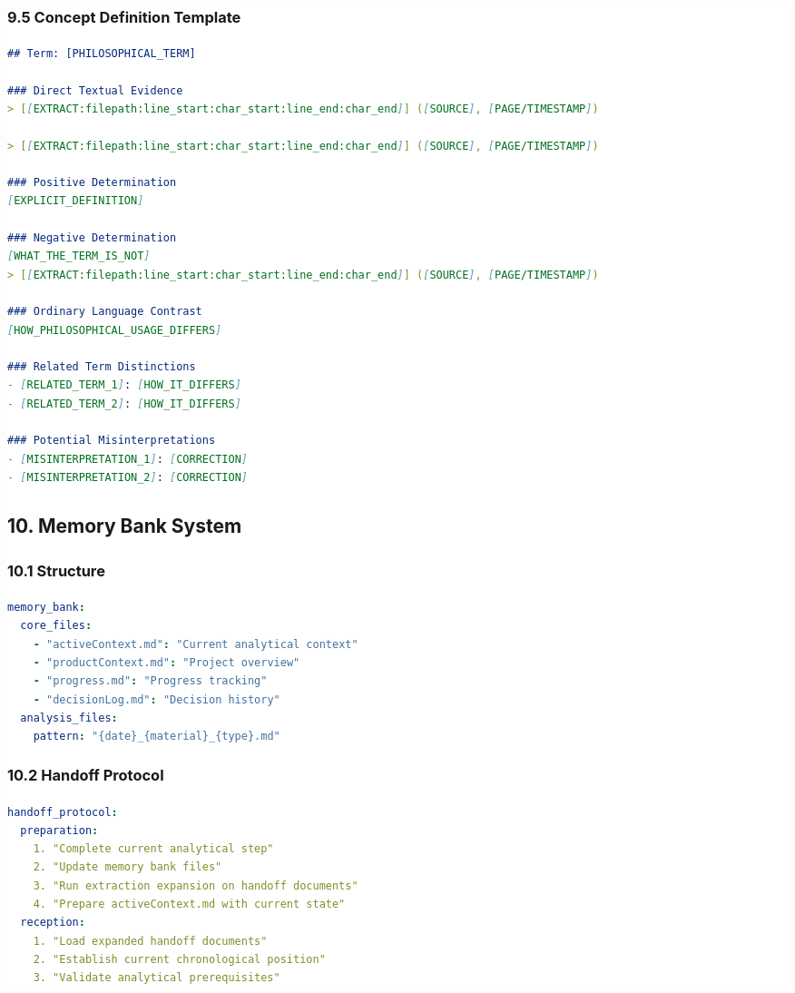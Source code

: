 ### 9.5 Concept Definition Template

```markdown
## Term: [PHILOSOPHICAL_TERM]

### Direct Textual Evidence
> [[EXTRACT:filepath:line_start:char_start:line_end:char_end]] ([SOURCE], [PAGE/TIMESTAMP])

> [[EXTRACT:filepath:line_start:char_start:line_end:char_end]] ([SOURCE], [PAGE/TIMESTAMP])

### Positive Determination
[EXPLICIT_DEFINITION]

### Negative Determination
[WHAT_THE_TERM_IS_NOT]
> [[EXTRACT:filepath:line_start:char_start:line_end:char_end]] ([SOURCE], [PAGE/TIMESTAMP])

### Ordinary Language Contrast
[HOW_PHILOSOPHICAL_USAGE_DIFFERS]

### Related Term Distinctions
- [RELATED_TERM_1]: [HOW_IT_DIFFERS]
- [RELATED_TERM_2]: [HOW_IT_DIFFERS]

### Potential Misinterpretations
- [MISINTERPRETATION_1]: [CORRECTION]
- [MISINTERPRETATION_2]: [CORRECTION]
```

## 10. Memory Bank System

### 10.1 Structure

```yaml
memory_bank:
  core_files:
    - "activeContext.md": "Current analytical context"
    - "productContext.md": "Project overview"
    - "progress.md": "Progress tracking"
    - "decisionLog.md": "Decision history"
  analysis_files:
    pattern: "{date}_{material}_{type}.md"
```

### 10.2 Handoff Protocol

```yaml
handoff_protocol:
  preparation:
    1. "Complete current analytical step"
    2. "Update memory bank files"
    3. "Run extraction expansion on handoff documents"
    4. "Prepare activeContext.md with current state"
  reception:
    1. "Load expanded handoff documents"
    2. "Establish current chronological position"
    3. "Validate analytical prerequisites"
```
